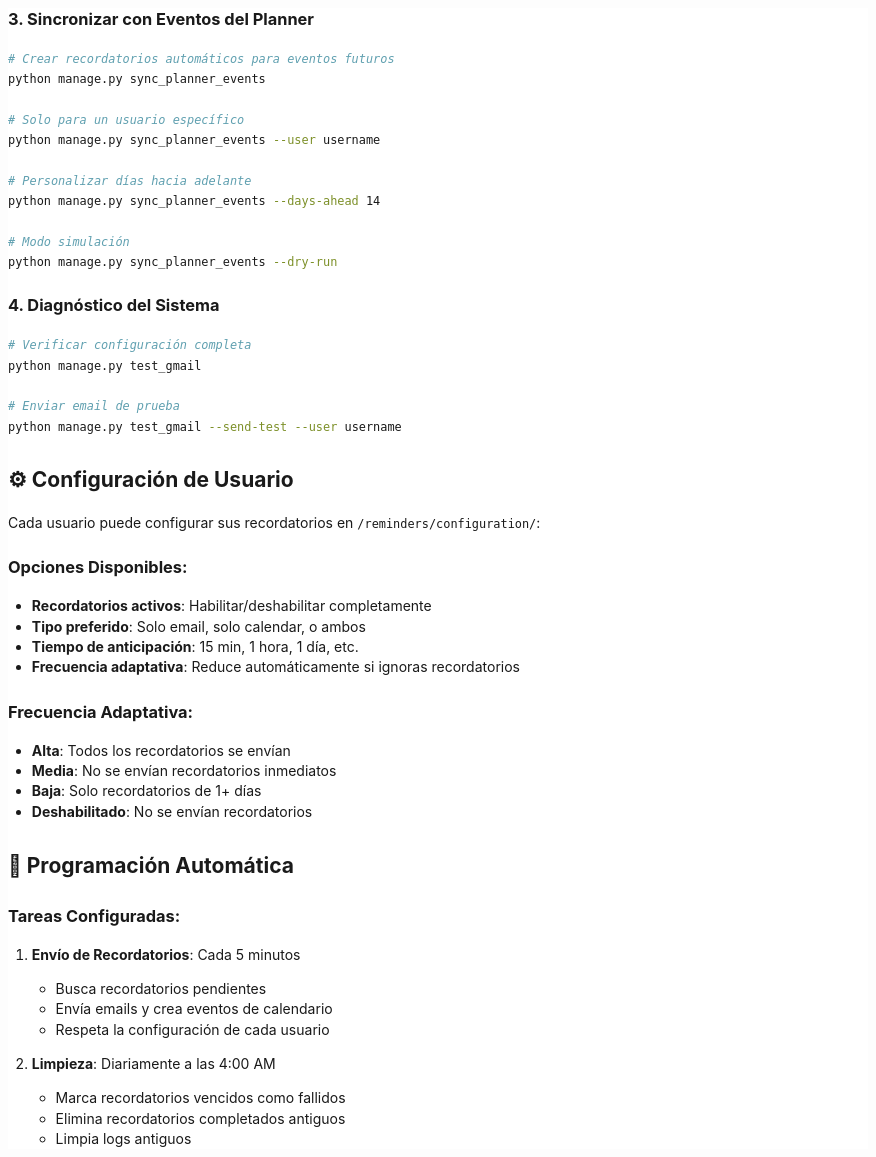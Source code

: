 ### 3. Sincronizar con Eventos del Planner
```bash
# Crear recordatorios automáticos para eventos futuros
python manage.py sync_planner_events

# Solo para un usuario específico
python manage.py sync_planner_events --user username

# Personalizar días hacia adelante
python manage.py sync_planner_events --days-ahead 14

# Modo simulación
python manage.py sync_planner_events --dry-run
```

### 4. Diagnóstico del Sistema
```bash
# Verificar configuración completa
python manage.py test_gmail

# Enviar email de prueba
python manage.py test_gmail --send-test --user username
```

## ⚙️ Configuración de Usuario

Cada usuario puede configurar sus recordatorios en `/reminders/configuration/`:

### Opciones Disponibles:
- **Recordatorios activos**: Habilitar/deshabilitar completamente
- **Tipo preferido**: Solo email, solo calendar, o ambos
- **Tiempo de anticipación**: 15 min, 1 hora, 1 día, etc.
- **Frecuencia adaptativa**: Reduce automáticamente si ignoras recordatorios

### Frecuencia Adaptativa:
- **Alta**: Todos los recordatorios se envían
- **Media**: No se envían recordatorios inmediatos
- **Baja**: Solo recordatorios de 1+ días
- **Deshabilitado**: No se envían recordatorios

## 📅 Programación Automática

### Tareas Configuradas:

1. **Envío de Recordatorios**: Cada 5 minutos
   - Busca recordatorios pendientes
   - Envía emails y crea eventos de calendario
   - Respeta la configuración de cada usuario

2. **Limpieza**: Diariamente a las 4:00 AM
   - Marca recordatorios vencidos como fallidos
   - Elimina recordatorios completados antiguos
   - Limpia logs antiguos
